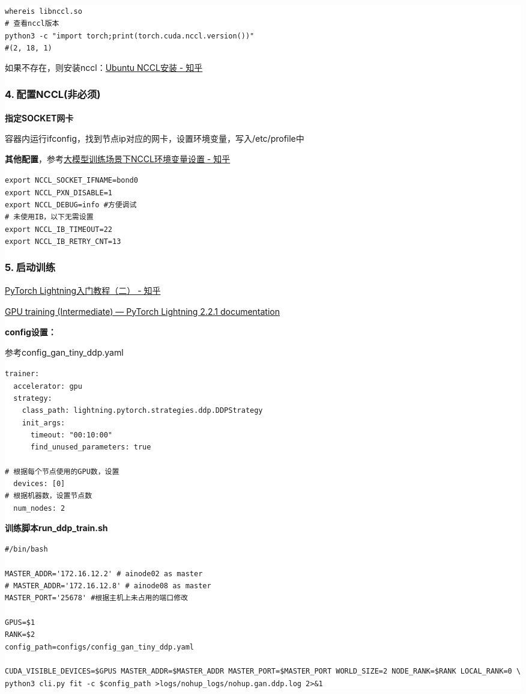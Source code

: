 ```
whereis libnccl.so
# 查看nccl版本
python3 -c "import torch;print(torch.cuda.nccl.version())"
#(2, 18, 1)
```

如果不存在，则安装nccl：[Ubuntu NCCL安装 - 知乎](https://zhuanlan.zhihu.com/p/174710896)

### 4. **配置NCCL(非必须)**

**指定SOCKET网卡**

容器内运行ifconfig，找到节点ip对应的网卡，设置环境变量，写入/etc/profile中

**其他配置**，参考[大模型训练场景下NCCL环境变量设置 - 知乎](https://zhuanlan.zhihu.com/p/653001915)

```
export NCCL_SOCKET_IFNAME=bond0
export NCCL_PXN_DISABLE=1
export NCCL_DEBUG=info #方便调试
# 未使用IB，以下无需设置
export NCCL_IB_TIMEOUT=22
export NCCL_IB_RETRY_CNT=13
```

### 5. **启动训练**

[PyTorch Lightning入门教程（二） - 知乎](https://zhuanlan.zhihu.com/p/561011846)

[GPU training (Intermediate) &mdash; PyTorch Lightning 2.2.1 documentation](https://lightning.ai/docs/pytorch/stable/accelerators/gpu_intermediate.html)

**config设置：**

参考config_gan_tiny_ddp.yaml

```
trainer:
  accelerator: gpu
  strategy:
    class_path: lightning.pytorch.strategies.ddp.DDPStrategy
    init_args:
      timeout: "00:10:00"
      find_unused_parameters: true

# 根据每个节点使用的GPU数，设置
  devices: [0]
# 根据机器数，设置节点数
  num_nodes: 2
```

**训练脚本run_ddp_train.sh**

```
#/bin/bash

MASTER_ADDR='172.16.12.2' # ainode02 as master
# MASTER_ADDR='172.16.12.8' # ainode08 as master
MASTER_PORT='25678' #根据主机上未占用的端口修改

GPUS=$1
RANK=$2
config_path=configs/config_gan_tiny_ddp.yaml

CUDA_VISIBLE_DEVICES=$GPUS MASTER_ADDR=$MASTER_ADDR MASTER_PORT=$MASTER_PORT WORLD_SIZE=2 NODE_RANK=$RANK LOCAL_RANK=0 \
python3 cli.py fit -c $config_path >logs/nohup_logs/nohup.gan.ddp.log 2>&1
```
